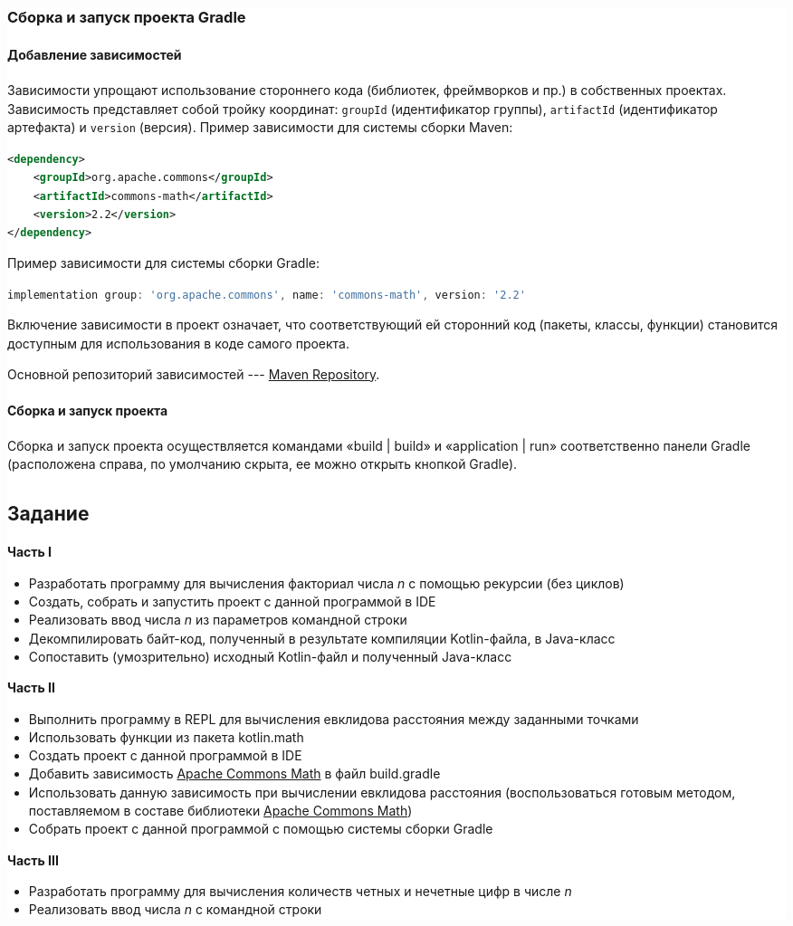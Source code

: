 ### Сборка и запуск проекта Gradle

#### Добавление зависимостей

Зависимости упрощают использование стороннего кода (библиотек, фреймворков и пр.) в собственных проектах. Зависимость представляет собой тройку координат: `groupId` (идентификатор группы), `artifactId` (идентификатор артефакта) и `version` (версия). Пример зависимости для системы сборки Maven:
```xml
<dependency>
    <groupId>org.apache.commons</groupId>
    <artifactId>commons-math</artifactId>
    <version>2.2</version>
</dependency>
```
Пример зависимости для системы сборки Gradle:
```groovy
implementation group: 'org.apache.commons', name: 'commons-math', version: '2.2'
```
Включение зависимости в проект означает, что соответствующий ей сторонний код (пакеты, классы, функции) становится доступным для использования в коде самого проекта.

Основной репозиторий зависимостей --- [Maven Repository](https://mvnrepository.com).


#### Сборка и запуск проекта

Сборка и запуск проекта осуществляется командами «build | build» и «application | run» соответственно панели Gradle (расположена справа, по умолчанию скрыта, ее можно открыть кнопкой Gradle). 

## Задание

**Часть I**

 - Разработать программу для вычисления факториал числа _n_ с помощью рекурсии (без циклов)
 - Создать, собрать и запустить проект с данной программой в IDE
 - Реализовать ввод числа _n_ из параметров командной строки
 - Декомпилировать байт-код, полученный в результате компиляции Kotlin-файла, в Java-класс  
 - Сопоставить (умозрительно) исходный Kotlin-файл и полученный Java-класс 

**Часть II**

- Выполнить программу в REPL для вычисления евклидова расстояния между заданными точками 
- Использовать функции из пакета kotlin.math
- Создать проект с данной программой в IDE
- Добавить зависимость [Apache Commons Math](https://mvnrepository.com/artifact/org.apache.commons/commons-math) в файл build.gradle  
- Использовать данную зависимость при вычислении евклидова расстояния (воспользоваться готовым методом, поставляемом в составе библиотеки [Apache Commons Math](https://commons.apache.org/proper/commons-math))
- Собрать проект с данной программой с помощью системы сборки Gradle

**Часть III**

 - Разработать программу для вычисления количеств четных и нечетные цифр в числе _n_
 - Реализовать ввод числа _n_ с командной строки
